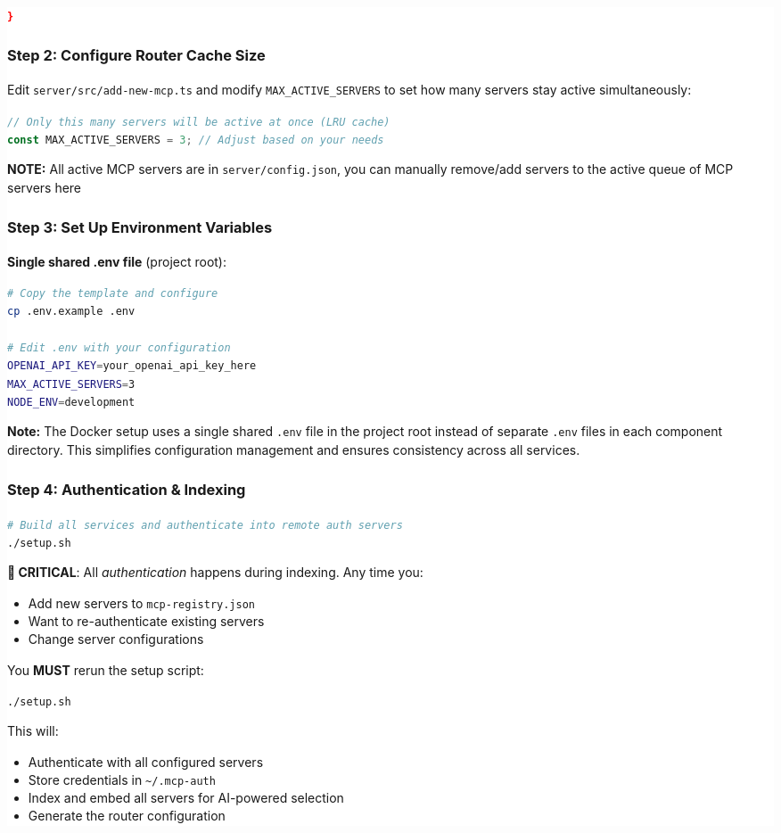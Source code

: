 ```json
}
```

### Step 2: Configure Router Cache Size

Edit `server/src/add-new-mcp.ts` and modify `MAX_ACTIVE_SERVERS` to set how many servers stay active simultaneously:

```typescript
// Only this many servers will be active at once (LRU cache)
const MAX_ACTIVE_SERVERS = 3; // Adjust based on your needs
```
**NOTE:** All active MCP servers are in `server/config.json`, you can manually remove/add servers to the active queue of MCP servers here

### Step 3: Set Up Environment Variables

**Single shared .env file** (project root):
```bash
# Copy the template and configure
cp .env.example .env

# Edit .env with your configuration
OPENAI_API_KEY=your_openai_api_key_here
MAX_ACTIVE_SERVERS=3
NODE_ENV=development
```

**Note:** The Docker setup uses a single shared `.env` file in the project root instead of separate `.env` files in each component directory. This simplifies configuration management and ensures consistency across all services.

### Step 4: Authentication & Indexing

```bash
# Build all services and authenticate into remote auth servers
./setup.sh
```

**🚨 CRITICAL**: All *authentication* happens during indexing. Any time you:
- Add new servers to `mcp-registry.json`
- Want to re-authenticate existing servers
- Change server configurations

You **MUST** rerun the setup script:

```bash
./setup.sh
```

This will:
- Authenticate with all configured servers
- Store credentials in `~/.mcp-auth`
- Index and embed all servers for AI-powered selection
- Generate the router configuration
